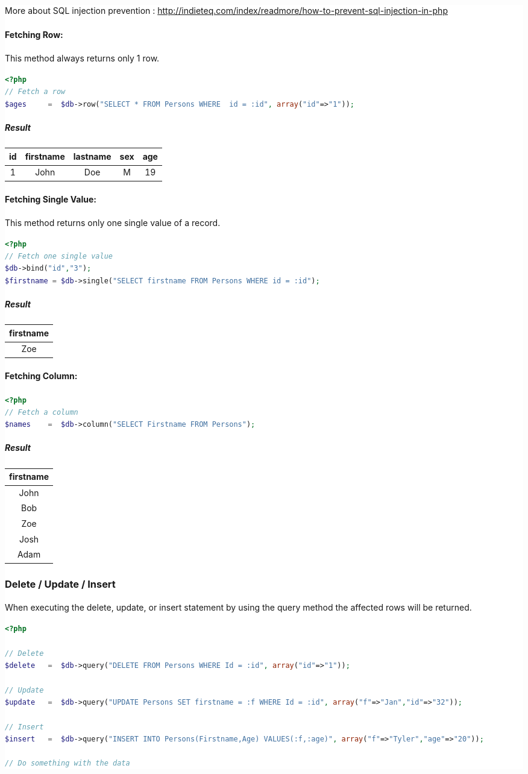 More about SQL injection prevention : http://indieteq.com/index/readmore/how-to-prevent-sql-injection-in-php

#### Fetching Row:
This method always returns only 1 row.
```php
<?php
// Fetch a row
$ages     =  $db->row("SELECT * FROM Persons WHERE  id = :id", array("id"=>"1"));
```
##### Result
| id | firstname | lastname | sex | age
|:-----------:|:------------:|:------------:|:------------:|:------------:|
| 1       |        John |     Doe    | M | 19
#### Fetching Single Value:
This method returns only one single value of a record.
```php
<?php
// Fetch one single value
$db->bind("id","3");
$firstname = $db->single("SELECT firstname FROM Persons WHERE id = :id");
```
##### Result
|firstname
|:------------:
| Zoe
#### Fetching Column:
```php
<?php
// Fetch a column
$names    =  $db->column("SELECT Firstname FROM Persons");
```
##### Result
|firstname |
|:-----------:
|        John
|        Bob
|        Zoe
|        Josh
|        Adam
### Delete / Update / Insert
When executing the delete, update, or insert statement by using the query method the affected rows will be returned.
```php
<?php

// Delete
$delete   =  $db->query("DELETE FROM Persons WHERE Id = :id", array("id"=>"1"));

// Update
$update   =  $db->query("UPDATE Persons SET firstname = :f WHERE Id = :id", array("f"=>"Jan","id"=>"32"));

// Insert
$insert   =  $db->query("INSERT INTO Persons(Firstname,Age) VALUES(:f,:age)", array("f"=>"Tyler","age"=>"20"));

// Do something with the data
```